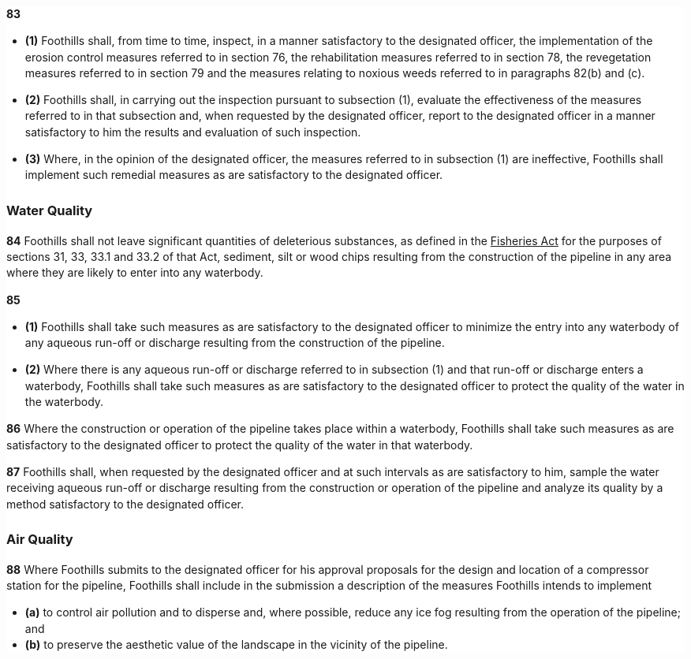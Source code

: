 

**83** 

- **(1)** Foothills shall, from time to time, inspect, in a manner satisfactory to the designated officer, the implementation of the erosion control measures referred to in section 76, the rehabilitation measures referred to in section 78, the revegetation measures referred to in section 79 and the measures relating to noxious weeds referred to in paragraphs 82(b) and (c).

- **(2)** Foothills shall, in carrying out the inspection pursuant to subsection (1), evaluate the effectiveness of the measures referred to in that subsection and, when requested by the designated officer, report to the designated officer in a manner satisfactory to him the results and evaluation of such inspection.

- **(3)** Where, in the opinion of the designated officer, the measures referred to in subsection (1) are ineffective, Foothills shall implement such remedial measures as are satisfactory to the designated officer.




### Water Quality


**84** Foothills shall not leave significant quantities of deleterious substances, as defined in the [Fisheries Act](/en/Acts/Revised%20Statutes%20of%20Canada/F/F-14.md) for the purposes of sections 31, 33, 33.1 and 33.2 of that Act, sediment, silt or wood chips resulting from the construction of the pipeline in any area where they are likely to enter into any waterbody.



**85** 

- **(1)** Foothills shall take such measures as are satisfactory to the designated officer to minimize the entry into any waterbody of any aqueous run-off or discharge resulting from the construction of the pipeline.

- **(2)** Where there is any aqueous run-off or discharge referred to in subsection (1) and that run-off or discharge enters a waterbody, Foothills shall take such measures as are satisfactory to the designated officer to protect the quality of the water in the waterbody.



**86** Where the construction or operation of the pipeline takes place within a waterbody, Foothills shall take such measures as are satisfactory to the designated officer to protect the quality of the water in that waterbody.



**87** Foothills shall, when requested by the designated officer and at such intervals as are satisfactory to him, sample the water receiving aqueous run-off or discharge resulting from the construction or operation of the pipeline and analyze its quality by a method satisfactory to the designated officer.




### Air Quality


**88** Where Foothills submits to the designated officer for his approval proposals for the design and location of a compressor station for the pipeline, Foothills shall include in the submission a description of the measures Foothills intends to implement
- **(a)** to control air pollution and to disperse and, where possible, reduce any ice fog resulting from the operation of the pipeline; and
- **(b)** to preserve the aesthetic value of the landscape in the vicinity of the pipeline.
